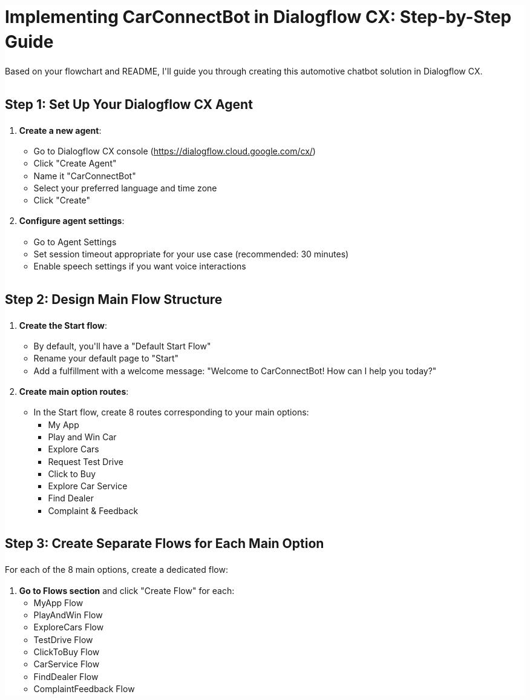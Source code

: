 # Implementing CarConnectBot in Dialogflow CX: Step-by-Step Guide

Based on your flowchart and README, I'll guide you through creating this automotive chatbot solution in Dialogflow CX.

## Step 1: Set Up Your Dialogflow CX Agent

1. **Create a new agent**:
   - Go to Dialogflow CX console (https://dialogflow.cloud.google.com/cx/)
   - Click "Create Agent"
   - Name it "CarConnectBot"
   - Select your preferred language and time zone
   - Click "Create"

2. **Configure agent settings**:
   - Go to Agent Settings
   - Set session timeout appropriate for your use case (recommended: 30 minutes)
   - Enable speech settings if you want voice interactions

## Step 2: Design Main Flow Structure

1. **Create the Start flow**:
   - By default, you'll have a "Default Start Flow"
   - Rename your default page to "Start"
   - Add a fulfillment with a welcome message: "Welcome to CarConnectBot! How can I help you today?"

2. **Create main option routes**:
   - In the Start flow, create 8 routes corresponding to your main options:
     - My App
     - Play and Win Car
     - Explore Cars
     - Request Test Drive
     - Click to Buy
     - Explore Car Service
     - Find Dealer
     - Complaint & Feedback

## Step 3: Create Separate Flows for Each Main Option

For each of the 8 main options, create a dedicated flow:

1. **Go to Flows section** and click "Create Flow" for each:
   - MyApp Flow
   - PlayAndWin Flow
   - ExploreCars Flow
   - TestDrive Flow
   - ClickToBuy Flow
   - CarService Flow
   - FindDealer Flow
   - ComplaintFeedback Flow
